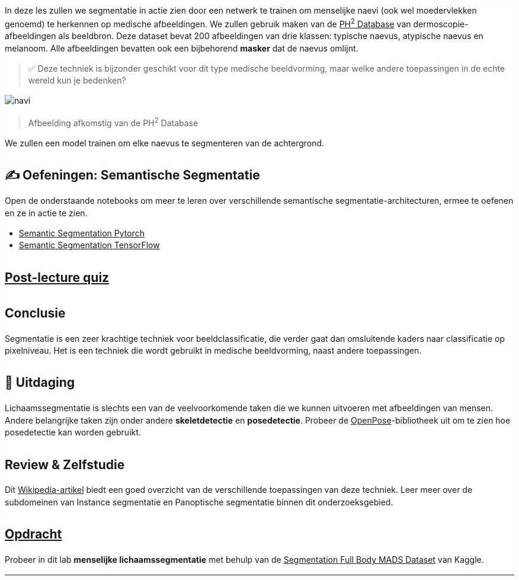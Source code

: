 In deze les zullen we segmentatie in actie zien door een netwerk te trainen om menselijke naevi (ook wel moedervlekken genoemd) te herkennen op medische afbeeldingen. We zullen gebruik maken van de <a href="https://www.fc.up.pt/addi/ph2%20database.html">PH<sup>2</sup> Database</a> van dermoscopie-afbeeldingen als beeldbron. Deze dataset bevat 200 afbeeldingen van drie klassen: typische naevus, atypische naevus en melanoom. Alle afbeeldingen bevatten ook een bijbehorend **masker** dat de naevus omlijnt.

> ✅ Deze techniek is bijzonder geschikt voor dit type medische beeldvorming, maar welke andere toepassingen in de echte wereld kun je bedenken?

<img alt="navi" src="images/navi.png"/>

> Afbeelding afkomstig van de PH<sup>2</sup> Database

We zullen een model trainen om elke naevus te segmenteren van de achtergrond.

## ✍️ Oefeningen: Semantische Segmentatie

Open de onderstaande notebooks om meer te leren over verschillende semantische segmentatie-architecturen, ermee te oefenen en ze in actie te zien.

* [Semantic Segmentation Pytorch](SemanticSegmentationPytorch.ipynb)
* [Semantic Segmentation TensorFlow](SemanticSegmentationTF.ipynb)

## [Post-lecture quiz](https://red-field-0a6ddfd03.1.azurestaticapps.net/quiz/212)

## Conclusie

Segmentatie is een zeer krachtige techniek voor beeldclassificatie, die verder gaat dan omsluitende kaders naar classificatie op pixelniveau. Het is een techniek die wordt gebruikt in medische beeldvorming, naast andere toepassingen.

## 🚀 Uitdaging

Lichaamssegmentatie is slechts een van de veelvoorkomende taken die we kunnen uitvoeren met afbeeldingen van mensen. Andere belangrijke taken zijn onder andere **skeletdetectie** en **posedetectie**. Probeer de [OpenPose](https://github.com/CMU-Perceptual-Computing-Lab/openpose)-bibliotheek uit om te zien hoe posedetectie kan worden gebruikt.

## Review & Zelfstudie

Dit [Wikipedia-artikel](https://wikipedia.org/wiki/Image_segmentation) biedt een goed overzicht van de verschillende toepassingen van deze techniek. Leer meer over de subdomeinen van Instance segmentatie en Panoptische segmentatie binnen dit onderzoeksgebied.

## [Opdracht](lab/README.md)

Probeer in dit lab **menselijke lichaamssegmentatie** met behulp van de [Segmentation Full Body MADS Dataset](https://www.kaggle.com/datasets/tapakah68/segmentation-full-body-mads-dataset) van Kaggle.

---